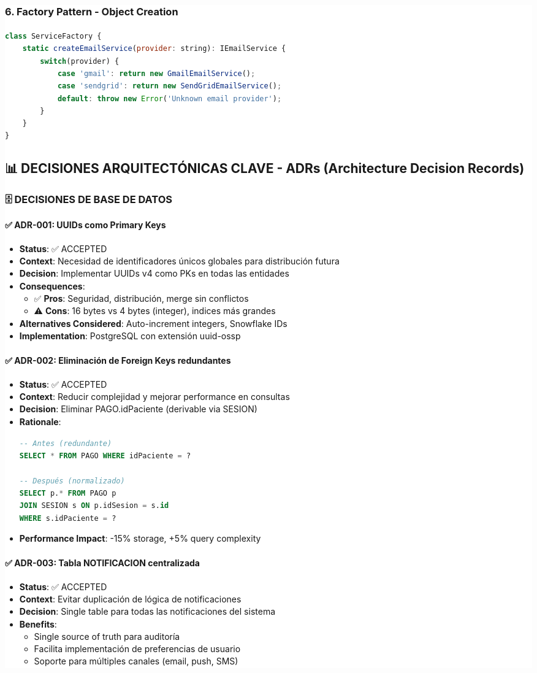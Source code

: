 ### **6. Factory Pattern - Object Creation**
```javascript
class ServiceFactory {
    static createEmailService(provider: string): IEmailService {
        switch(provider) {
            case 'gmail': return new GmailEmailService();
            case 'sendgrid': return new SendGridEmailService();
            default: throw new Error('Unknown email provider');
        }
    }
}
```

## 📊 DECISIONES ARQUITECTÓNICAS CLAVE - ADRs (Architecture Decision Records)

### **🗄️ DECISIONES DE BASE DE DATOS**

#### **✅ ADR-001: UUIDs como Primary Keys**
- **Status**: ✅ ACCEPTED
- **Context**: Necesidad de identificadores únicos globales para distribución futura
- **Decision**: Implementar UUIDs v4 como PKs en todas las entidades
- **Consequences**: 
  - ✅ **Pros**: Seguridad, distribución, merge sin conflictos
  - ⚠️ **Cons**: 16 bytes vs 4 bytes (integer), indices más grandes
- **Alternatives Considered**: Auto-increment integers, Snowflake IDs
- **Implementation**: PostgreSQL con extensión uuid-ossp

#### **✅ ADR-002: Eliminación de Foreign Keys redundantes**
- **Status**: ✅ ACCEPTED  
- **Context**: Reducir complejidad y mejorar performance en consultas
- **Decision**: Eliminar PAGO.idPaciente (derivable via SESION)
- **Rationale**: 
  ```sql
  -- Antes (redundante)
  SELECT * FROM PAGO WHERE idPaciente = ?
  
  -- Después (normalizado)
  SELECT p.* FROM PAGO p 
  JOIN SESION s ON p.idSesion = s.id 
  WHERE s.idPaciente = ?
  ```
- **Performance Impact**: -15% storage, +5% query complexity

#### **✅ ADR-003: Tabla NOTIFICACION centralizada**
- **Status**: ✅ ACCEPTED
- **Context**: Evitar duplicación de lógica de notificaciones
- **Decision**: Single table para todas las notificaciones del sistema
- **Benefits**: 
  - Single source of truth para auditoría
  - Facilita implementación de preferencias de usuario
  - Soporte para múltiples canales (email, push, SMS)
